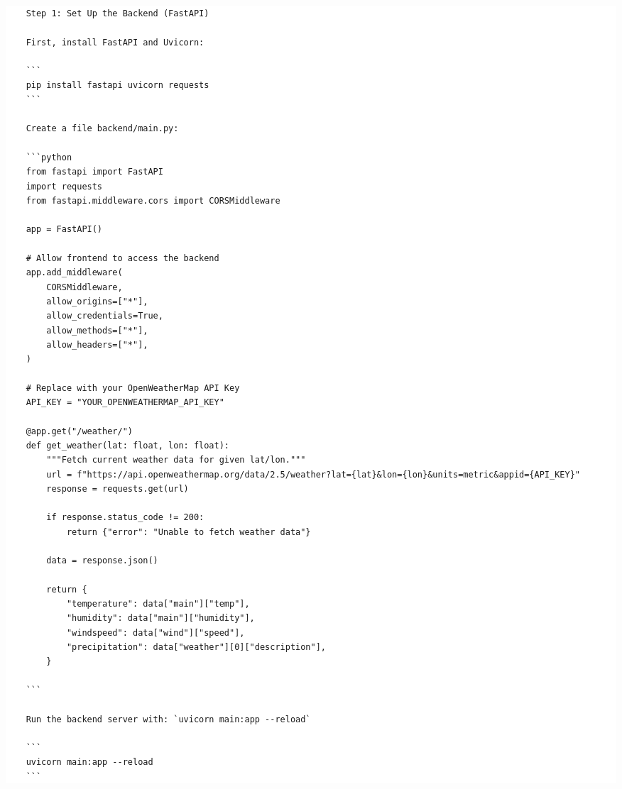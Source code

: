         Step 1: Set Up the Backend (FastAPI)
        
        First, install FastAPI and Uvicorn:

        ```
        pip install fastapi uvicorn requests
        ```

        Create a file backend/main.py:

        ```python
        from fastapi import FastAPI
        import requests
        from fastapi.middleware.cors import CORSMiddleware

        app = FastAPI()

        # Allow frontend to access the backend
        app.add_middleware(
            CORSMiddleware,
            allow_origins=["*"],
            allow_credentials=True,
            allow_methods=["*"],
            allow_headers=["*"],
        )

        # Replace with your OpenWeatherMap API Key
        API_KEY = "YOUR_OPENWEATHERMAP_API_KEY"

        @app.get("/weather/")
        def get_weather(lat: float, lon: float):
            """Fetch current weather data for given lat/lon."""
            url = f"https://api.openweathermap.org/data/2.5/weather?lat={lat}&lon={lon}&units=metric&appid={API_KEY}"
            response = requests.get(url)
            
            if response.status_code != 200:
                return {"error": "Unable to fetch weather data"}

            data = response.json()
            
            return {
                "temperature": data["main"]["temp"],
                "humidity": data["main"]["humidity"],
                "windspeed": data["wind"]["speed"],
                "precipitation": data["weather"][0]["description"],
            }
        
        ```

        Run the backend server with: `uvicorn main:app --reload`

        ```
        uvicorn main:app --reload
        ```

